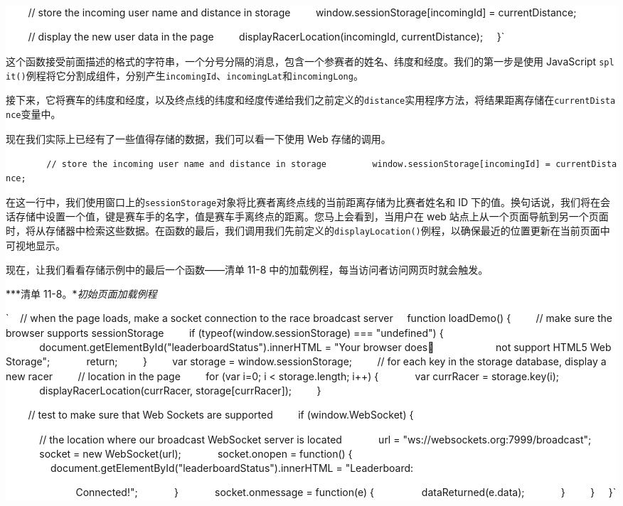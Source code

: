         // store the incoming user name and distance in storage
        window.sessionStorage[incomingId] = currentDistance;

        // display the new user data in the page
        displayRacerLocation(incomingId, currentDistance);
    }`

这个函数接受前面描述的格式的字符串，一个分号分隔的消息，包含一个参赛者的姓名、纬度和经度。我们的第一步是使用 JavaScript `split()`例程将它分割成组件，分别产生`incomingId`、`incomingLat`和`incomingLong`。

接下来，它将赛车的纬度和经度，以及终点线的纬度和经度传递给我们之前定义的`distance`实用程序方法，将结果距离存储在`currentDistance`变量中。

现在我们实际上已经有了一些值得存储的数据，我们可以看一下使用 Web 存储的调用。

`        // store the incoming user name and distance in storage
        window.sessionStorage[incomingId] = currentDistance;`

在这一行中，我们使用窗口上的`sessionStorage`对象将比赛者离终点线的当前距离存储为比赛者姓名和 ID 下的值。换句话说，我们将在会话存储中设置一个值，键是赛车手的名字，值是赛车手离终点的距离。您马上会看到，当用户在 web 站点上从一个页面导航到另一个页面时，将从存储器中检索这些数据。在函数的最后，我们调用我们先前定义的`displayLocation()`例程，以确保最近的位置更新在当前页面中可视地显示。

现在，让我们看看存储示例中的最后一个函数——清单 11-8 中的加载例程，每当访问者访问网页时就会触发。

***清单 11-8。**初始页面加载例程*

`    // when the page loads, make a socket connection to the race broadcast server
    function loadDemo() {
        // make sure the browser supports sessionStorage
        if (typeof(window.sessionStorage) === "undefined") {
            document.getElementById("leaderboardStatus").innerHTML = "Your browser does
                     not support HTML5 Web Storage";
            return;
        }
        var storage = window.sessionStorage;
        // for each key in the storage database, display a new racer
        // location in the page
        for (var i=0; i < storage.length; i++) {
            var currRacer = storage.key(i);
            displayRacerLocation(currRacer, storage[currRacer]);
        }

        // test to make sure that Web Sockets are supported
        if (window.WebSocket) {

            // the location where our broadcast WebSocket server is located
            url = "ws://websockets.org:7999/broadcast";
            socket = new WebSocket(url);
            socket.onopen = function() {
                document.getElementById("leaderboardStatus").innerHTML = "Leaderboard:

                         Connected!";
            }
            socket.onmessage = function(e) {
                dataReturned(e.data);
            }
        }
    }`
